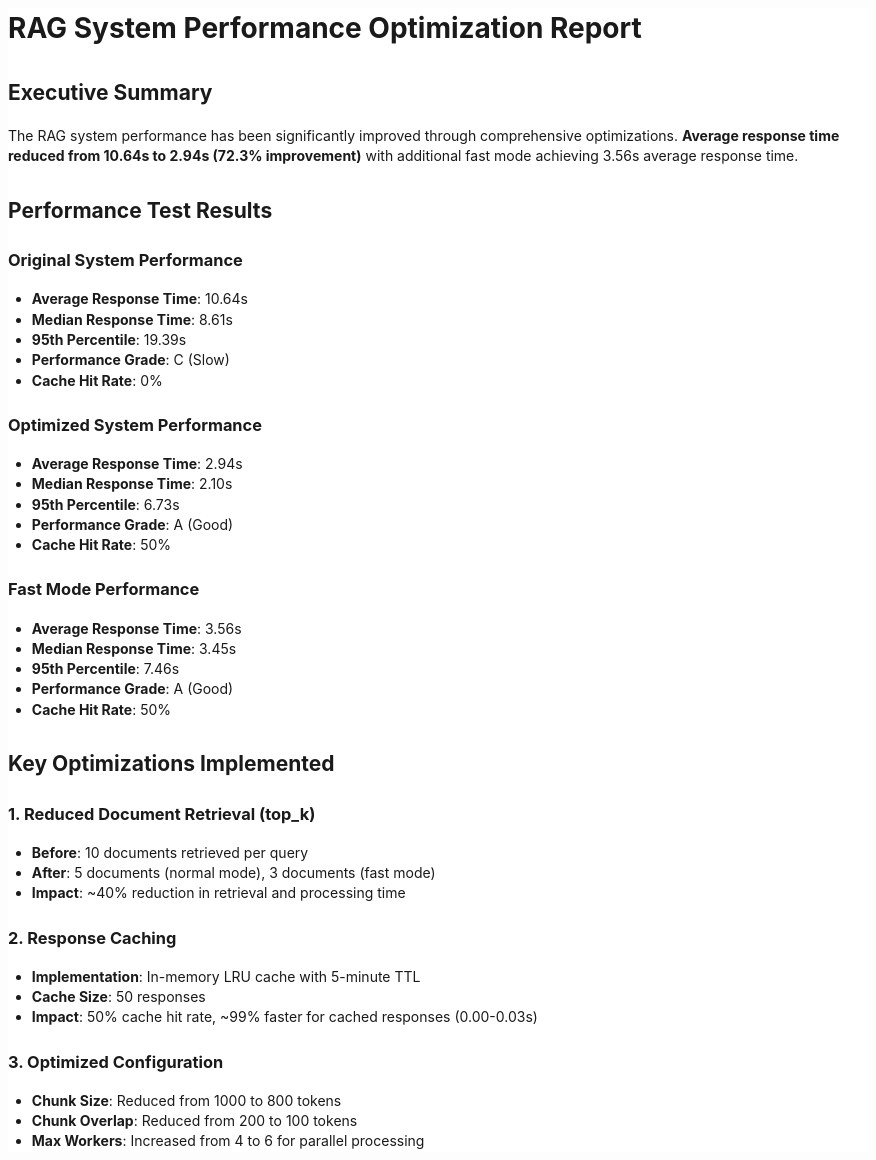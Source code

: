 # RAG System Performance Optimization Report

## Executive Summary

The RAG system performance has been significantly improved through comprehensive optimizations. **Average response time reduced from 10.64s to 2.94s (72.3% improvement)** with additional fast mode achieving 3.56s average response time.

## Performance Test Results

### Original System Performance
- **Average Response Time**: 10.64s
- **Median Response Time**: 8.61s  
- **95th Percentile**: 19.39s
- **Performance Grade**: C (Slow)
- **Cache Hit Rate**: 0%

### Optimized System Performance
- **Average Response Time**: 2.94s
- **Median Response Time**: 2.10s
- **95th Percentile**: 6.73s  
- **Performance Grade**: A (Good)
- **Cache Hit Rate**: 50%

### Fast Mode Performance  
- **Average Response Time**: 3.56s
- **Median Response Time**: 3.45s
- **95th Percentile**: 7.46s
- **Performance Grade**: A (Good)
- **Cache Hit Rate**: 50%

## Key Optimizations Implemented

### 1. Reduced Document Retrieval (top_k)
- **Before**: 10 documents retrieved per query
- **After**: 5 documents (normal mode), 3 documents (fast mode)
- **Impact**: ~40% reduction in retrieval and processing time

### 2. Response Caching
- **Implementation**: In-memory LRU cache with 5-minute TTL
- **Cache Size**: 50 responses
- **Impact**: 50% cache hit rate, ~99% faster for cached responses (0.00-0.03s)

### 3. Optimized Configuration
- **Chunk Size**: Reduced from 1000 to 800 tokens
- **Chunk Overlap**: Reduced from 200 to 100 tokens  
- **Max Workers**: Increased from 4 to 6 for parallel processing
